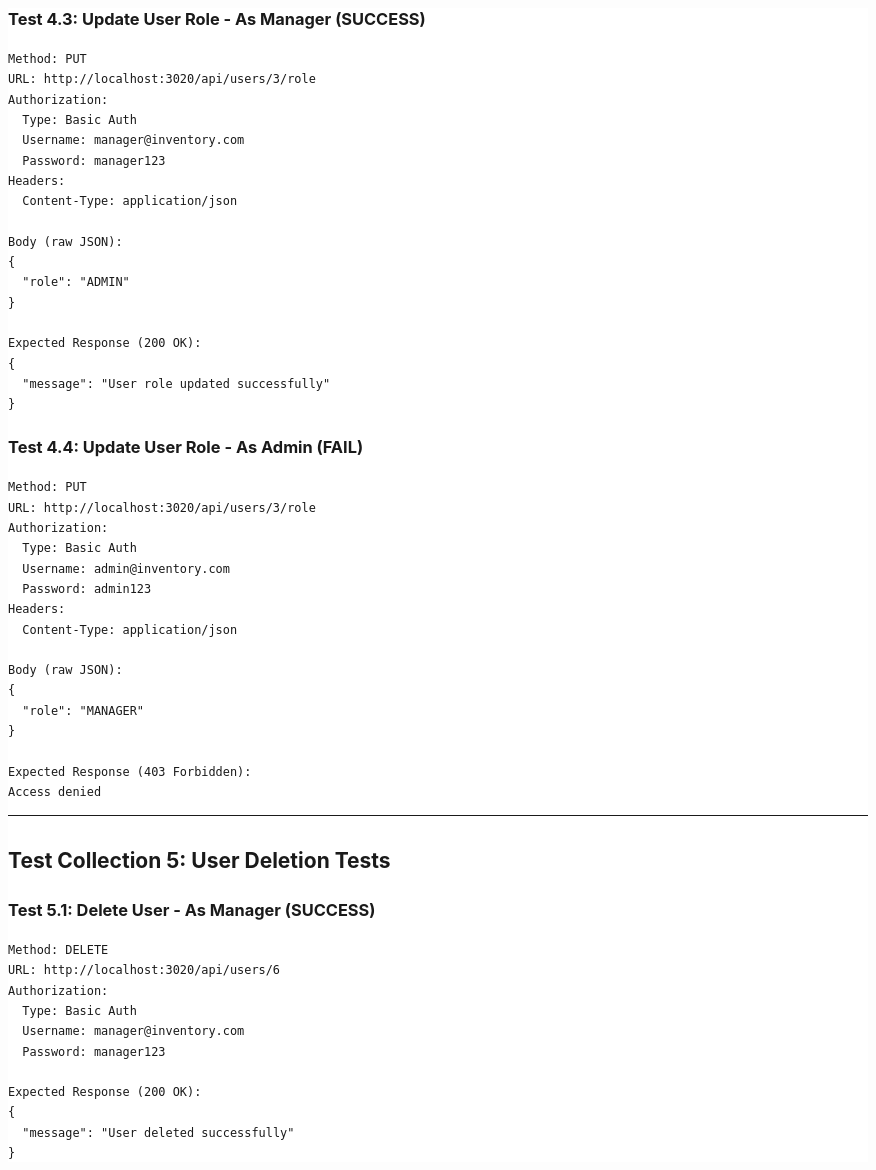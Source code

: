 ### **Test 4.3: Update User Role - As Manager (SUCCESS)**
```
Method: PUT
URL: http://localhost:3020/api/users/3/role
Authorization: 
  Type: Basic Auth
  Username: manager@inventory.com
  Password: manager123
Headers: 
  Content-Type: application/json

Body (raw JSON):
{
  "role": "ADMIN"
}

Expected Response (200 OK):
{
  "message": "User role updated successfully"
}
```

### **Test 4.4: Update User Role - As Admin (FAIL)**
```
Method: PUT
URL: http://localhost:3020/api/users/3/role
Authorization: 
  Type: Basic Auth
  Username: admin@inventory.com
  Password: admin123
Headers: 
  Content-Type: application/json

Body (raw JSON):
{
  "role": "MANAGER"
}

Expected Response (403 Forbidden):
Access denied
```

---

## **Test Collection 5: User Deletion Tests**

### **Test 5.1: Delete User - As Manager (SUCCESS)**
```
Method: DELETE
URL: http://localhost:3020/api/users/6
Authorization: 
  Type: Basic Auth
  Username: manager@inventory.com
  Password: manager123

Expected Response (200 OK):
{
  "message": "User deleted successfully"
}
```

